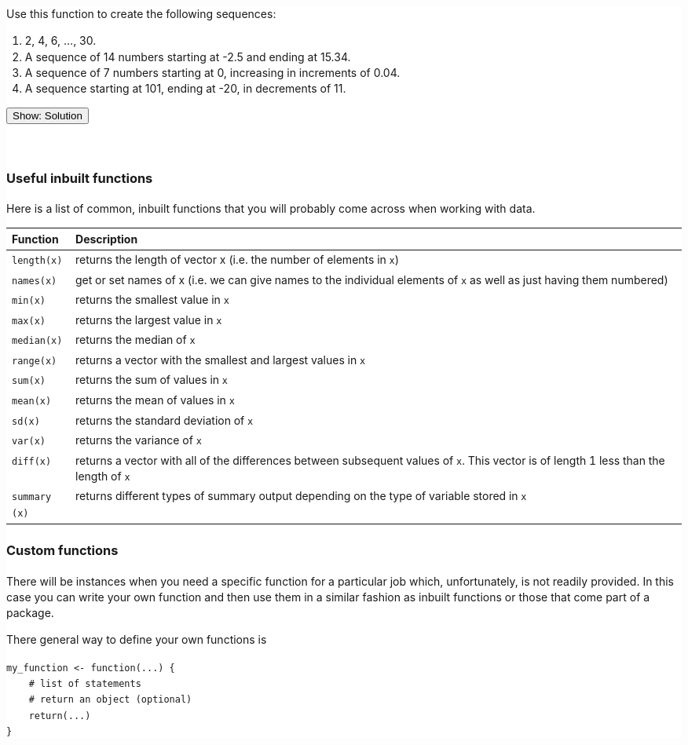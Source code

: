 Use this function to create the following sequences:
    
  1. 2, 4, 6, …, 30.
  2. A sequence of 14 numbers starting at -2.5 and ending at 15.34.
  3. A sequence of 7 numbers starting at 0, increasing in increments of 0.04.
  4. A sequence starting at 101, ending at -20, in decrements of 11. </div></div>

<button id="displayTextunnamed-chunk-26" onclick="javascript:toggle('unnamed-chunk-26');">Show: Solution</button>

<div id="toggleTextunnamed-chunk-26" style="display: none"><div class="panel panel-default"><div class="panel-heading panel-heading1"> Solution </div><div class="panel-body">
myseq <- seq(2, -2, by = 0.1)</div></div></div>


$~$

### Useful inbuilt functions

Here is a list of common, inbuilt functions that you will probably come across when working with data.


|Function     |Description                                                                                                                           |
|:------------|:-------------------------------------------------------------------------------------------------------------------------------------|
|`length(x)`  |returns the length of vector x (i.e. the number of elements in `x`)                                                                   |
|`names(x)`   |get or set names of x (i.e. we can give names to the individual elements of `x` as well as just having them numbered)                 |
|`min(x)`     |returns the smallest value in `x`                                                                                                     |
|`max(x)`     |returns the largest value in `x`                                                                                                      |
|`median(x)`  |returns the median of `x`                                                                                                             |
|`range(x)`   |returns a vector with the smallest and largest values in `x`                                                                          |
|`sum(x)`     |returns the sum of values in `x`                                                                                                      |
|`mean(x)`    |returns the mean of values in `x`                                                                                                     |
|`sd(x)`      |returns the standard deviation of `x`                                                                                                 |
|`var(x)`     |returns the variance of `x`                                                                                                           |
|`diff(x)`    |returns a vector with all of the differences between subsequent values of `x`. This vector is of length 1 less than the length of `x` |
|`summary(x)` |returns different types of summary output depending on the type of variable stored in `x`                                             |

### Custom functions

There will be instances when you need a specific function for a particular job which, unfortunately, is not readily provided. In this case you can write your own function and then use them in a similar fashion as inbuilt functions or those that come part of a package.

There general way to define your own functions is 

```
my_function <- function(...) {
    # list of statements 
    # return an object (optional) 
    return(...)
}
```
